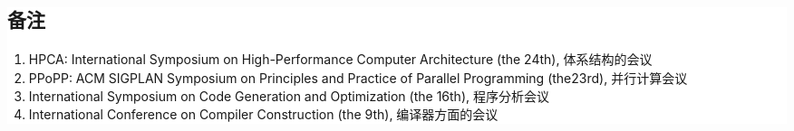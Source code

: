 ## 备注

1. <div id="hpca"></div>HPCA: International Symposium on High-Performance Computer Architecture (the 24th), 体系结构的会议
2. <div id="ppopp"/>PPoPP: ACM SIGPLAN Symposium on Principles and Practice of Parallel Programming (the23rd), 并行计算会议
3. <div id="cgo"/>International Symposium on Code Generation and Optimization (the 16th), 程序分析会议
4. <div id="cc"/>International Conference on Compiler Construction (the 9th), 编译器方面的会议


[hotel1]: https://www.austria-trend.at/zh
[hotel2]: https://www.h-hotels.com/en/hplus/hotels/hplus-hotel-salzburg
